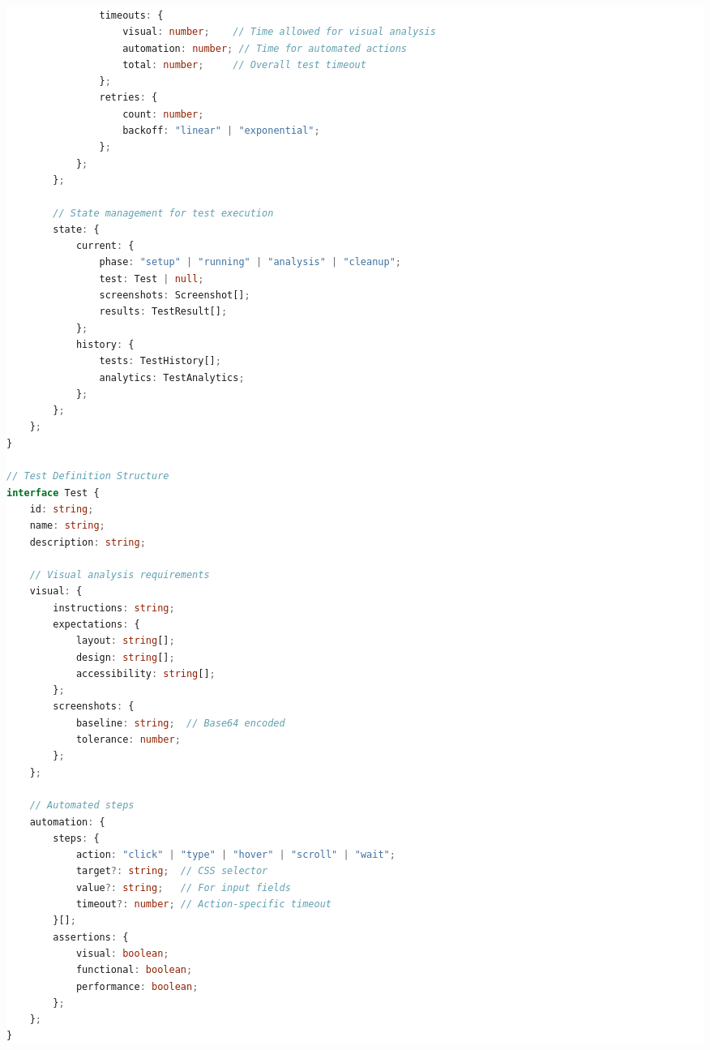 ```typescript
                timeouts: {
                    visual: number;    // Time allowed for visual analysis
                    automation: number; // Time for automated actions
                    total: number;     // Overall test timeout
                };
                retries: {
                    count: number;
                    backoff: "linear" | "exponential";
                };
            };
        };

        // State management for test execution
        state: {
            current: {
                phase: "setup" | "running" | "analysis" | "cleanup";
                test: Test | null;
                screenshots: Screenshot[];
                results: TestResult[];
            };
            history: {
                tests: TestHistory[];
                analytics: TestAnalytics;
            };
        };
    };
}

// Test Definition Structure
interface Test {
    id: string;
    name: string;
    description: string;
    
    // Visual analysis requirements
    visual: {
        instructions: string;
        expectations: {
            layout: string[];
            design: string[];
            accessibility: string[];
        };
        screenshots: {
            baseline: string;  // Base64 encoded
            tolerance: number;
        };
    };

    // Automated steps
    automation: {
        steps: {
            action: "click" | "type" | "hover" | "scroll" | "wait";
            target?: string;  // CSS selector
            value?: string;   // For input fields
            timeout?: number; // Action-specific timeout
        }[];
        assertions: {
            visual: boolean;
            functional: boolean;
            performance: boolean;
        };
    };
}
```